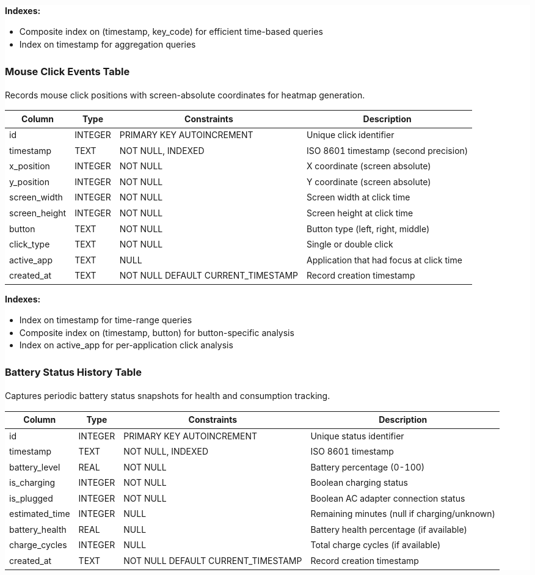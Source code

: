 **Indexes:**
- Composite index on (timestamp, key_code) for efficient time-based queries
- Index on timestamp for aggregation queries

### Mouse Click Events Table

Records mouse click positions with screen-absolute coordinates for heatmap generation.

| Column | Type | Constraints | Description |
|--------|------|-------------|-------------|
| id | INTEGER | PRIMARY KEY AUTOINCREMENT | Unique click identifier |
| timestamp | TEXT | NOT NULL, INDEXED | ISO 8601 timestamp (second precision) |
| x_position | INTEGER | NOT NULL | X coordinate (screen absolute) |
| y_position | INTEGER | NOT NULL | Y coordinate (screen absolute) |
| screen_width | INTEGER | NOT NULL | Screen width at click time |
| screen_height | INTEGER | NOT NULL | Screen height at click time |
| button | TEXT | NOT NULL | Button type (left, right, middle) |
| click_type | TEXT | NOT NULL | Single or double click |
| active_app | TEXT | NULL | Application that had focus at click time |
| created_at | TEXT | NOT NULL DEFAULT CURRENT_TIMESTAMP | Record creation timestamp |

**Indexes:**
- Index on timestamp for time-range queries
- Composite index on (timestamp, button) for button-specific analysis
- Index on active_app for per-application click analysis

### Battery Status History Table

Captures periodic battery status snapshots for health and consumption tracking.

| Column | Type | Constraints | Description |
|--------|------|-------------|-------------|
| id | INTEGER | PRIMARY KEY AUTOINCREMENT | Unique status identifier |
| timestamp | TEXT | NOT NULL, INDEXED | ISO 8601 timestamp |
| battery_level | REAL | NOT NULL | Battery percentage (0-100) |
| is_charging | INTEGER | NOT NULL | Boolean charging status |
| is_plugged | INTEGER | NOT NULL | Boolean AC adapter connection status |
| estimated_time | INTEGER | NULL | Remaining minutes (null if charging/unknown) |
| battery_health | REAL | NULL | Battery health percentage (if available) |
| charge_cycles | INTEGER | NULL | Total charge cycles (if available) |
| created_at | TEXT | NOT NULL DEFAULT CURRENT_TIMESTAMP | Record creation timestamp |
